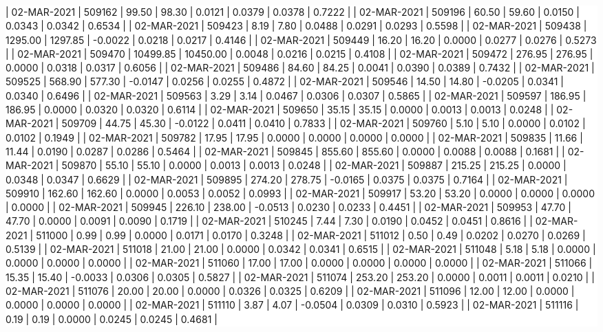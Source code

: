 | 02-MAR-2021 | 509162 | 99.50 | 98.30 | 0.0121 | 0.0379 | 0.0378 | 0.7222 |
| 02-MAR-2021 | 509196 | 60.50 | 59.60 | 0.0150 | 0.0343 | 0.0342 | 0.6534 |
| 02-MAR-2021 | 509423 | 8.19 | 7.80 | 0.0488 | 0.0291 | 0.0293 | 0.5598 |
| 02-MAR-2021 | 509438 | 1295.00 | 1297.85 | -0.0022 | 0.0218 | 0.0217 | 0.4146 |
| 02-MAR-2021 | 509449 | 16.20 | 16.20 | 0.0000 | 0.0277 | 0.0276 | 0.5273 |
| 02-MAR-2021 | 509470 | 10499.85 | 10450.00 | 0.0048 | 0.0216 | 0.0215 | 0.4108 |
| 02-MAR-2021 | 509472 | 276.95 | 276.95 | 0.0000 | 0.0318 | 0.0317 | 0.6056 |
| 02-MAR-2021 | 509486 | 84.60 | 84.25 | 0.0041 | 0.0390 | 0.0389 | 0.7432 |
| 02-MAR-2021 | 509525 | 568.90 | 577.30 | -0.0147 | 0.0256 | 0.0255 | 0.4872 |
| 02-MAR-2021 | 509546 | 14.50 | 14.80 | -0.0205 | 0.0341 | 0.0340 | 0.6496 |
| 02-MAR-2021 | 509563 | 3.29 | 3.14 | 0.0467 | 0.0306 | 0.0307 | 0.5865 |
| 02-MAR-2021 | 509597 | 186.95 | 186.95 | 0.0000 | 0.0320 | 0.0320 | 0.6114 |
| 02-MAR-2021 | 509650 | 35.15 | 35.15 | 0.0000 | 0.0013 | 0.0013 | 0.0248 |
| 02-MAR-2021 | 509709 | 44.75 | 45.30 | -0.0122 | 0.0411 | 0.0410 | 0.7833 |
| 02-MAR-2021 | 509760 | 5.10 | 5.10 | 0.0000 | 0.0102 | 0.0102 | 0.1949 |
| 02-MAR-2021 | 509782 | 17.95 | 17.95 | 0.0000 | 0.0000 | 0.0000 | 0.0000 |
| 02-MAR-2021 | 509835 | 11.66 | 11.44 | 0.0190 | 0.0287 | 0.0286 | 0.5464 |
| 02-MAR-2021 | 509845 | 855.60 | 855.60 | 0.0000 | 0.0088 | 0.0088 | 0.1681 |
| 02-MAR-2021 | 509870 | 55.10 | 55.10 | 0.0000 | 0.0013 | 0.0013 | 0.0248 |
| 02-MAR-2021 | 509887 | 215.25 | 215.25 | 0.0000 | 0.0348 | 0.0347 | 0.6629 |
| 02-MAR-2021 | 509895 | 274.20 | 278.75 | -0.0165 | 0.0375 | 0.0375 | 0.7164 |
| 02-MAR-2021 | 509910 | 162.60 | 162.60 | 0.0000 | 0.0053 | 0.0052 | 0.0993 |
| 02-MAR-2021 | 509917 | 53.20 | 53.20 | 0.0000 | 0.0000 | 0.0000 | 0.0000 |
| 02-MAR-2021 | 509945 | 226.10 | 238.00 | -0.0513 | 0.0230 | 0.0233 | 0.4451 |
| 02-MAR-2021 | 509953 | 47.70 | 47.70 | 0.0000 | 0.0091 | 0.0090 | 0.1719 |
| 02-MAR-2021 | 510245 | 7.44 | 7.30 | 0.0190 | 0.0452 | 0.0451 | 0.8616 |
| 02-MAR-2021 | 511000 | 0.99 | 0.99 | 0.0000 | 0.0171 | 0.0170 | 0.3248 |
| 02-MAR-2021 | 511012 | 0.50 | 0.49 | 0.0202 | 0.0270 | 0.0269 | 0.5139 |
| 02-MAR-2021 | 511018 | 21.00 | 21.00 | 0.0000 | 0.0342 | 0.0341 | 0.6515 |
| 02-MAR-2021 | 511048 | 5.18 | 5.18 | 0.0000 | 0.0000 | 0.0000 | 0.0000 |
| 02-MAR-2021 | 511060 | 17.00 | 17.00 | 0.0000 | 0.0000 | 0.0000 | 0.0000 |
| 02-MAR-2021 | 511066 | 15.35 | 15.40 | -0.0033 | 0.0306 | 0.0305 | 0.5827 |
| 02-MAR-2021 | 511074 | 253.20 | 253.20 | 0.0000 | 0.0011 | 0.0011 | 0.0210 |
| 02-MAR-2021 | 511076 | 20.00 | 20.00 | 0.0000 | 0.0326 | 0.0325 | 0.6209 |
| 02-MAR-2021 | 511096 | 12.00 | 12.00 | 0.0000 | 0.0000 | 0.0000 | 0.0000 |
| 02-MAR-2021 | 511110 | 3.87 | 4.07 | -0.0504 | 0.0309 | 0.0310 | 0.5923 |
| 02-MAR-2021 | 511116 | 0.19 | 0.19 | 0.0000 | 0.0245 | 0.0245 | 0.4681 |